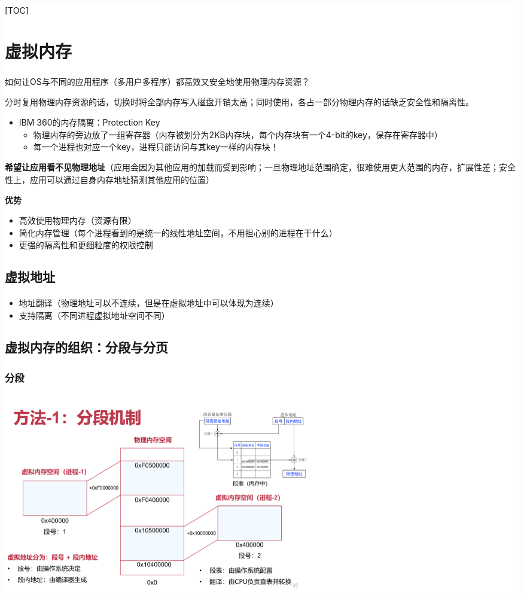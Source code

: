 [TOC]

# 虚拟内存

如何让OS与不同的应用程序（多用户多程序）都高效又安全地使用物理内存资源？

分时复用物理内存资源的话，切换时将全部内存写入磁盘开销太高；同时使用，各占一部分物理内存的话缺乏安全性和隔离性。

- IBM 360的内存隔离：Protection Key
  - 物理内存的旁边放了一组寄存器（内存被划分为2KB内存块，每个内存块有一个4-bit的key，保存在寄存器中）
  - 每一个进程也对应一个key，进程只能访问与其key一样的内存块！

**希望让应用看不见物理地址**（应用会因为其他应用的加载而受到影响；一旦物理地址范围确定，很难使用更大范围的内存，扩展性差；安全性上，应用可以通过自身内存地址猜测其他应用的位置）

**优势**

- 高效使用物理内存（资源有限）
- 简化内存管理（每个进程看到的是统一的线性地址空间，不用担心别的进程在干什么）
- 更强的隔离性和更细粒度的权限控制

## 虚拟地址

- 地址翻译（物理地址可以不连续，但是在虚拟地址中可以体现为连续）
- 支持隔离（不同进程虚拟地址空间不同）

## 虚拟内存的组织：分段与分页

### 分段

<img src="vm-manage 虚拟内存管理.assets/image-20230228111039689.png" alt="image-20230228111039689" style="zoom:50%;" />
